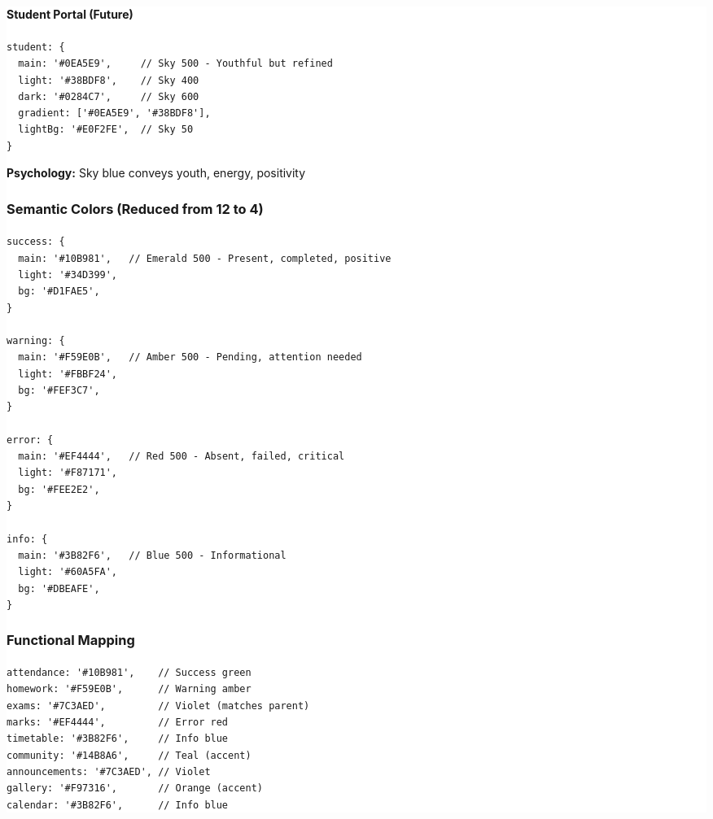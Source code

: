 #### Student Portal (Future)
```tsx
student: {
  main: '#0EA5E9',     // Sky 500 - Youthful but refined
  light: '#38BDF8',    // Sky 400
  dark: '#0284C7',     // Sky 600
  gradient: ['#0EA5E9', '#38BDF8'],
  lightBg: '#E0F2FE',  // Sky 50
}
```
**Psychology:** Sky blue conveys youth, energy, positivity

### **Semantic Colors** (Reduced from 12 to 4)

```tsx
success: {
  main: '#10B981',   // Emerald 500 - Present, completed, positive
  light: '#34D399',
  bg: '#D1FAE5',
}

warning: {
  main: '#F59E0B',   // Amber 500 - Pending, attention needed
  light: '#FBBF24',
  bg: '#FEF3C7',
}

error: {
  main: '#EF4444',   // Red 500 - Absent, failed, critical
  light: '#F87171',
  bg: '#FEE2E2',
}

info: {
  main: '#3B82F6',   // Blue 500 - Informational
  light: '#60A5FA',
  bg: '#DBEAFE',
}
```

### **Functional Mapping**
```tsx
attendance: '#10B981',    // Success green
homework: '#F59E0B',      // Warning amber
exams: '#7C3AED',         // Violet (matches parent)
marks: '#EF4444',         // Error red
timetable: '#3B82F6',     // Info blue
community: '#14B8A6',     // Teal (accent)
announcements: '#7C3AED', // Violet
gallery: '#F97316',       // Orange (accent)
calendar: '#3B82F6',      // Info blue
```
